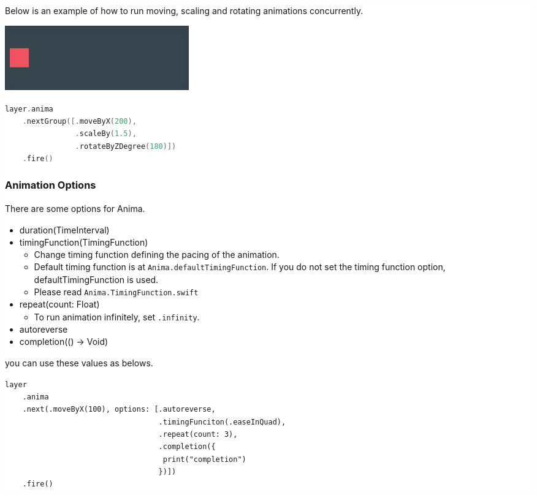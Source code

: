 Below is an example of how to run moving, scaling and rotating animations concurrently.

<img src="./img/sample_group.gif" width=300px>

```swift
layer.anima
    .nextGroup([.moveByX(200),
                .scaleBy(1.5),
                .rotateByZDegree(180)])
    .fire()
```

### Animation Options
There are some options for Anima.

* duration(TimeInterval)
* timingFunction(TimingFunction)
	* Change timing function defining the pacing of the animation.
	* Default timing function is at `Anima.defaultTimingFunction`. If you do not set the timing function option, defaultTimingFunction is used.
	* Please read `Anima.TimingFunction.swift`
* repeat(count: Float)
	* To run animation infinitely, set `.infinity`.
* autoreverse
* completion(() -> Void)

you can use these values as belows.

```
layer
    .anima
    .next(.moveByX(100), options: [.autoreverse,
                                   .timingFunciton(.easeInQuad),
                                   .repeat(count: 3),
                                   .completion({
                                    print("completion")
                                   })])
    .fire()
```
